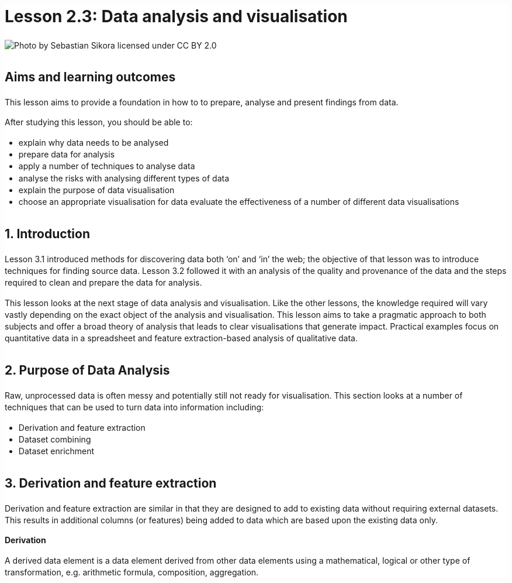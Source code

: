# Lesson 2.3: Data analysis and visualisation

![Photo by Sebastian Sikora licensed under CC BY 2.0    ](../.gitbook/assets/image%20%2877%29.png)

## Aims and learning outcomes

This lesson aims to provide a foundation in how to to prepare, analyse and present findings from data.

After studying this lesson, you should be able to:

* explain why data needs to be analysed
* prepare data for analysis
* apply a number of techniques to analyse data
* analyse the risks with analysing different types of data
* explain the purpose of data visualisation
* choose an appropriate visualisation for data evaluate the effectiveness of a number of different data visualisations

## 1. Introduction

Lesson 3.1 introduced methods for discovering data both ‘on’ and ‘in’ the web; the objective of that lesson was to introduce techniques for finding source data. Lesson 3.2 followed it with an analysis of the quality and provenance of the data and the steps required to clean and prepare the data for analysis.

This lesson looks at the next stage of data analysis and visualisation. Like the other lessons, the knowledge required will vary vastly depending on the exact object of the analysis and visualisation. This lesson aims to take a pragmatic approach to both subjects and offer a broad theory of analysis that leads to clear visualisations that generate impact. Practical examples focus on quantitative data in a spreadsheet and feature extraction-based analysis of qualitative data.

## 2. Purpose of Data Analysis

Raw, unprocessed data is often messy and potentially still not ready for visualisation. This section looks at a number of techniques that can be used to turn data into information including:

* Derivation and feature extraction
* Dataset combining
* Dataset enrichment

## 3. Derivation and feature extraction

Derivation and feature extraction are similar in that they are designed to add to existing data without requiring external datasets. This results in additional columns \(or features\) being added to data which are based upon the existing data only.

**Derivation**

A derived data element is a data element derived from other data elements using a mathematical, logical or other type of transformation, e.g. arithmetic formula, composition, aggregation.
